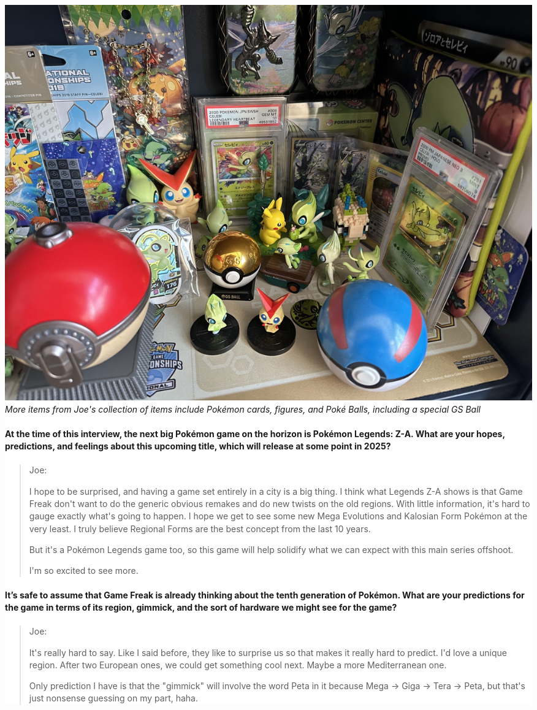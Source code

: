 [![More items from Joe's collection of items include Pokémon cards, figures, and Poké Balls, including a special GS Ball](/web/images/more-items-from-joes-collection-of-items-include-pokemon-cards-figures-and-poke-balls-including-a-sp.jpeg)](/web/images/more-items-from-joes-collection-of-items-include-pokemon-cards-figures-and-poke-balls-including-a-sp.jpeg)*More items from Joe's collection of items include Pokémon cards, figures, and Poké Balls, including a special GS Ball*

#### At the time of this interview, the next big Pokémon game on the horizon is Pokémon Legends: Z-A. What are your hopes, predictions, and feelings about this upcoming title, which will release at some point in 2025?
> Joe:
> 
> I hope to be surprised, and having a game set entirely in a city is a big thing. I think what Legends Z-A shows is that Game Freak don't want to do the generic obvious remakes and do new twists on the old regions. With little information, it's hard to gauge exactly what's going to happen. I hope we get to see some new Mega Evolutions and Kalosian Form Pokémon at the very least. I truly believe Regional Forms are the best concept from the last 10 years.
> 
> But it's a Pokémon Legends game too, so this game will help solidify what we can expect with this main series offshoot.
> 
> I'm so excited to see more.
#### It’s safe to assume that Game Freak is already thinking about the tenth generation of Pokémon. What are your predictions for the game in terms of its region, gimmick, and the sort of hardware we might see for the game?
> Joe:
> 
> It's really hard to say. Like I said before, they like to surprise us so that makes it really hard to predict. I'd love a unique region. After two European ones, we could get something cool next. Maybe a more Mediterranean one.
> 
> Only prediction I have is that the "gimmick" will involve the word Peta in it because Mega -> Giga -> Tera -> Peta, but that's just nonsense guessing on my part, haha.
